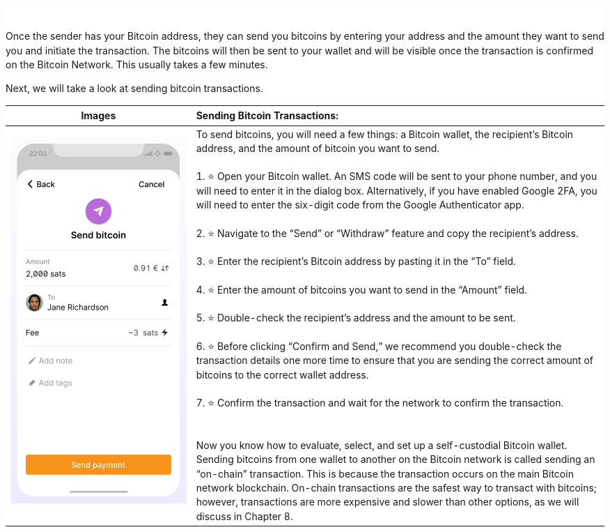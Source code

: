 <br/>

Once the sender has your Bitcoin address, they can send you bitcoins by entering your address and the amount they want to send you and initiate the transaction. The bitcoins will then be sent to your wallet and will be visible once the transaction is confirmed on the Bitcoin Network. This usually takes a few minutes.

Next, we will take a look at sending bitcoin transactions.

| Images | Sending Bitcoin Transactions: |
| :-------: | :------- |
| <div><p align="center"><img src="Images/17.Chapter-7/24.Sending-Bitcoin-transactions-v1.png" width="1250"></div> | To send bitcoins, you will need a few things: a Bitcoin wallet, the recipient’s Bitcoin address, and the amount of bitcoin you want to send. <br> <br> 1. ⭐ Open your Bitcoin wallet. An SMS code will be sent to your phone number, and you will need to enter it in the dialog box. Alternatively, if you have enabled Google 2FA, you will need to enter the six-digit code from the Google Authenticator app. <br> <br> 2. ⭐ Navigate to the “Send” or “Withdraw” feature and copy the recipient’s address. <br> <br> 3. ⭐ Enter the recipient’s Bitcoin address by pasting it in the “To” field. <br> <br> 4. ⭐ Enter the amount of bitcoins you want to send in the “Amount” field. <br> <br> 5. ⭐ Double-check the recipient’s address and the amount to be sent. <br> <br> 6. ⭐ Before clicking “Confirm and Send,” we recommend you double-check the transaction details one more time to ensure that you are sending the correct amount of bitcoins to the correct wallet address. <br> <br> 7. ⭐ Confirm the transaction and wait for the network to confirm the transaction. <br> <br> <br> Now you know how to evaluate, select, and set up a self-custodial Bitcoin wallet. Sending bitcoins from one wallet to another on the Bitcoin network is called sending an “on-chain” transaction. This is because the transaction occurs on the main Bitcoin network blockchain. On-chain transactions are the safest way to transact with bitcoins; however, transactions are more expensive and slower than other options, as we will discuss in Chapter 8. |
